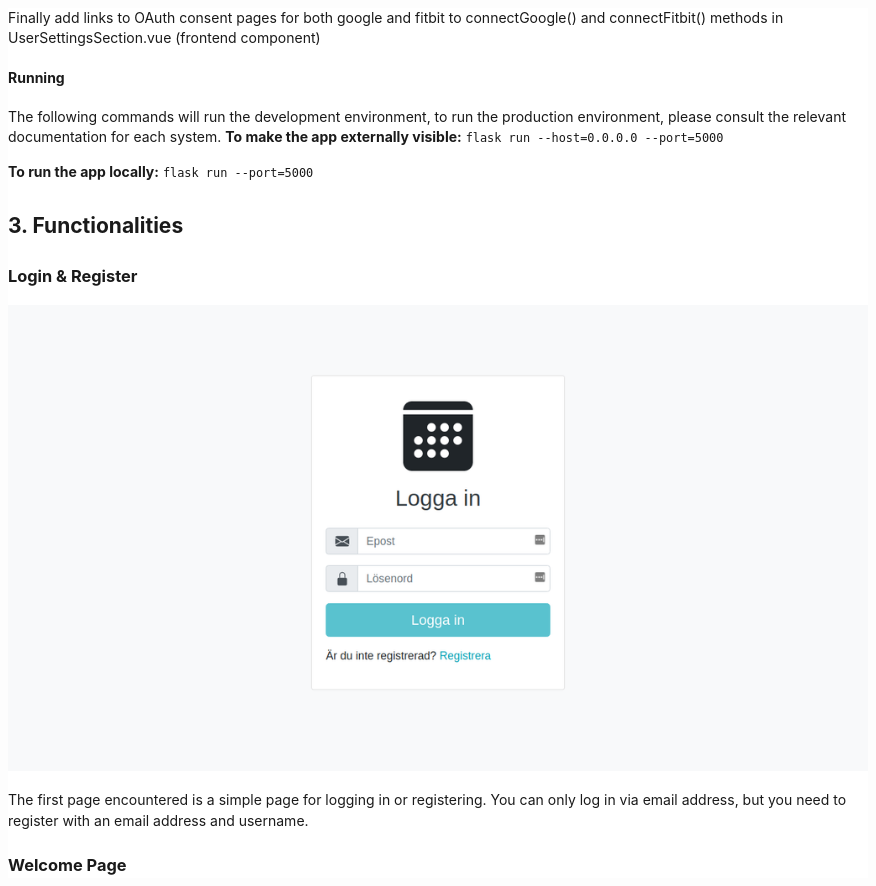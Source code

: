 Finally add links to OAuth consent pages for both google and fitbit to connectGoogle() and connectFitbit() methods in UserSettingsSection.vue (frontend component)

#### Running
The following commands will run the development environment, to run the production environment, please consult the relevant documentation for each system.
**To make the app externally visible:**
`flask run --host=0.0.0.0 --port=5000`

**To run the app locally:**
`flask run --port=5000`

## 3. Functionalities

### Login & Register

![](./documentation/Login.png)

The first page encountered is a simple page for logging in or registering. You can only log in via email address, but you need to register with an email address and username.

### Welcome Page
